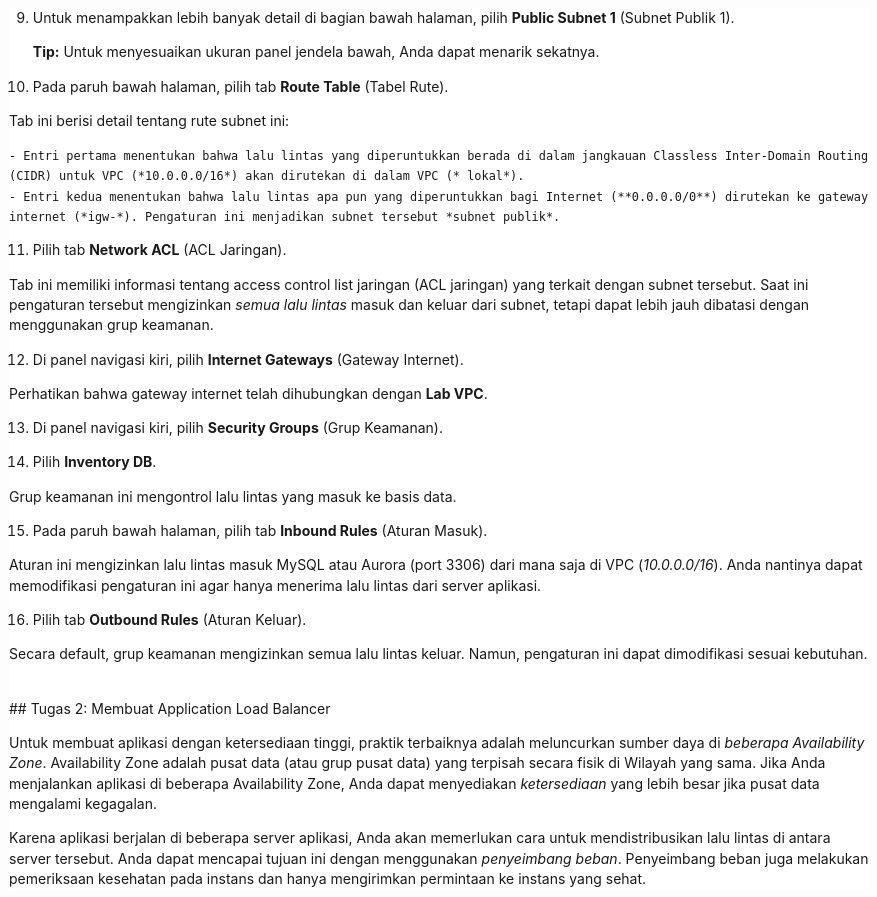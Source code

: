 9. Untuk menampakkan lebih banyak detail di bagian bawah halaman, pilih<i class="far fa-check-square"></i> **Public Subnet 1** (Subnet Publik 1).

   **Tip:** Untuk menyesuaikan ukuran panel jendela bawah, Anda dapat menarik sekatnya.

10. Pada paruh bawah halaman, pilih tab **Route Table** (Tabel Rute).

Tab ini berisi detail tentang rute subnet ini:

    - Entri pertama menentukan bahwa lalu lintas yang diperuntukkan berada di dalam jangkauan Classless Inter-Domain Routing (CIDR) untuk VPC (*10.0.0.0/16*) akan dirutekan di dalam VPC (* lokal*).
    - Entri kedua menentukan bahwa lalu lintas apa pun yang diperuntukkan bagi Internet (**0.0.0.0/0**) dirutekan ke gateway internet (*igw-*). Pengaturan ini menjadikan subnet tersebut *subnet publik*.

11. Pilih tab **Network ACL** (ACL Jaringan).

   Tab ini memiliki informasi tentang access control list jaringan (ACL jaringan) yang terkait dengan subnet tersebut. Saat ini pengaturan tersebut mengizinkan *semua lalu lintas* masuk dan keluar dari subnet, tetapi dapat lebih jauh dibatasi dengan menggunakan grup keamanan.

12. Di panel navigasi kiri, pilih **Internet Gateways** (Gateway Internet).

Perhatikan bahwa gateway internet telah dihubungkan dengan **Lab VPC**.

13. Di panel navigasi kiri, pilih **Security Groups** (Grup Keamanan).

14. Pilih <i class="far fa-check-square"></i> **Inventory DB**.

Grup keamanan ini mengontrol lalu lintas yang masuk ke basis data.

15. Pada paruh bawah halaman, pilih tab **Inbound Rules** (Aturan Masuk).

   Aturan ini mengizinkan lalu lintas masuk MySQL atau Aurora (port 3306) dari mana saja di VPC (_10.0.0.0/16_). Anda nantinya dapat memodifikasi pengaturan ini agar hanya menerima lalu lintas dari server aplikasi.

16. Pilih tab **Outbound Rules** (Aturan Keluar).

   Secara default, grup keamanan mengizinkan semua lalu lintas keluar. Namun, pengaturan ini dapat dimodifikasi sesuai kebutuhan.

<br/>
## Tugas 2: Membuat Application Load Balancer

Untuk membuat aplikasi dengan ketersediaan tinggi, praktik terbaiknya adalah meluncurkan sumber daya di *beberapa Availability Zone*. Availability Zone adalah pusat data (atau grup pusat data) yang terpisah secara fisik di Wilayah yang sama. Jika Anda menjalankan aplikasi di beberapa Availability Zone, Anda dapat menyediakan *ketersediaan* yang lebih besar jika pusat data mengalami kegagalan.

Karena aplikasi berjalan di beberapa server aplikasi, Anda akan memerlukan cara untuk mendistribusikan lalu lintas di antara server tersebut. Anda dapat mencapai tujuan ini dengan menggunakan *penyeimbang beban*. Penyeimbang beban juga melakukan pemeriksaan kesehatan pada instans dan hanya mengirimkan permintaan ke instans yang sehat.
